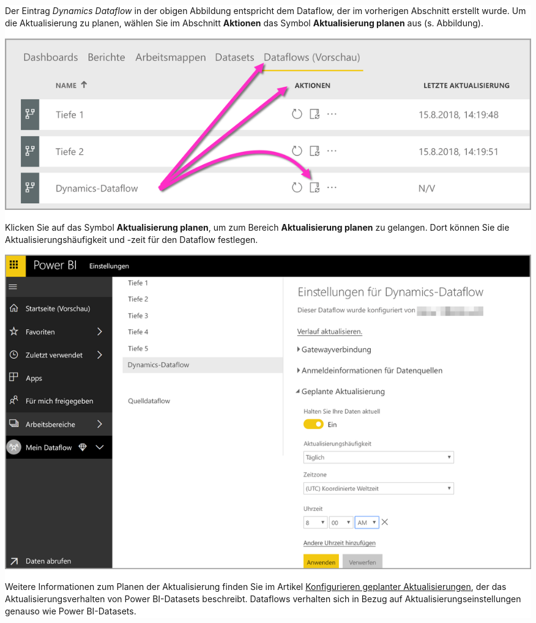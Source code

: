 Der Eintrag *Dynamics Dataflow* in der obigen Abbildung entspricht dem Dataflow, der im vorherigen Abschnitt erstellt wurde. Um die Aktualisierung zu planen, wählen Sie im Abschnitt **Aktionen** das Symbol **Aktualisierung planen** aus (s. Abbildung). 

![Schaltfläche „Aktualisierung planen“ im Abschnitt „Aktionen“](media/service-dataflows-create-use/dataflows-create-use_13.png)

Klicken Sie auf das Symbol **Aktualisierung planen**, um zum Bereich **Aktualisierung planen** zu gelangen. Dort können Sie die Aktualisierungshäufigkeit und -zeit für den Dataflow festlegen.

![Planen der Aktualisierungseinstellungen](media/service-dataflows-create-use/dataflows-create-use_14.png)

Weitere Informationen zum Planen der Aktualisierung finden Sie im Artikel [Konfigurieren geplanter Aktualisierungen](../connect-data/refresh-scheduled-refresh.md), der das Aktualisierungsverhalten von Power BI-Datasets beschreibt. Dataflows verhalten sich in Bezug auf Aktualisierungseinstellungen genauso wie Power BI-Datasets. 
